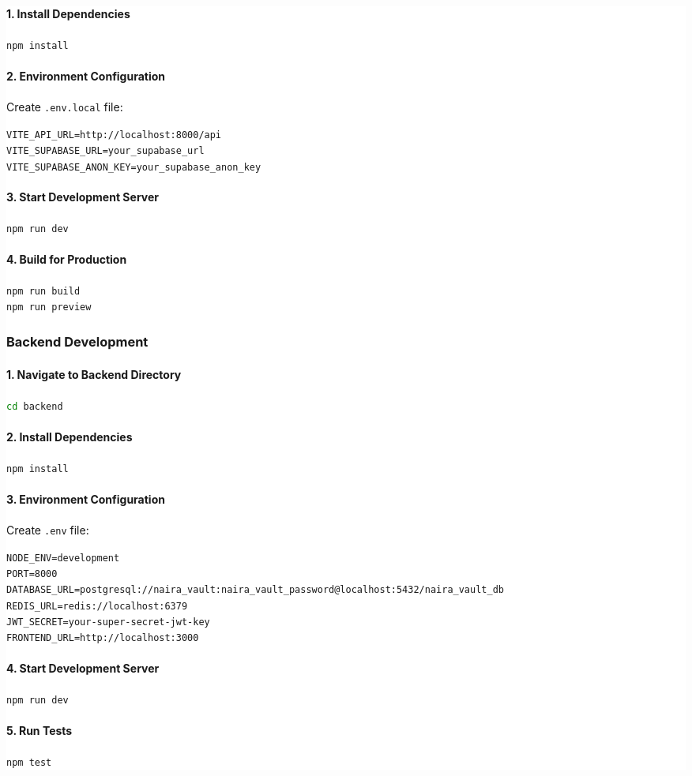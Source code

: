 #### 1. Install Dependencies
```bash
npm install
```

#### 2. Environment Configuration
Create `.env.local` file:
```env
VITE_API_URL=http://localhost:8000/api
VITE_SUPABASE_URL=your_supabase_url
VITE_SUPABASE_ANON_KEY=your_supabase_anon_key
```

#### 3. Start Development Server
```bash
npm run dev
```

#### 4. Build for Production
```bash
npm run build
npm run preview
```

### Backend Development

#### 1. Navigate to Backend Directory
```bash
cd backend
```

#### 2. Install Dependencies
```bash
npm install
```

#### 3. Environment Configuration
Create `.env` file:
```env
NODE_ENV=development
PORT=8000
DATABASE_URL=postgresql://naira_vault:naira_vault_password@localhost:5432/naira_vault_db
REDIS_URL=redis://localhost:6379
JWT_SECRET=your-super-secret-jwt-key
FRONTEND_URL=http://localhost:3000
```

#### 4. Start Development Server
```bash
npm run dev
```

#### 5. Run Tests
```bash
npm test
```
